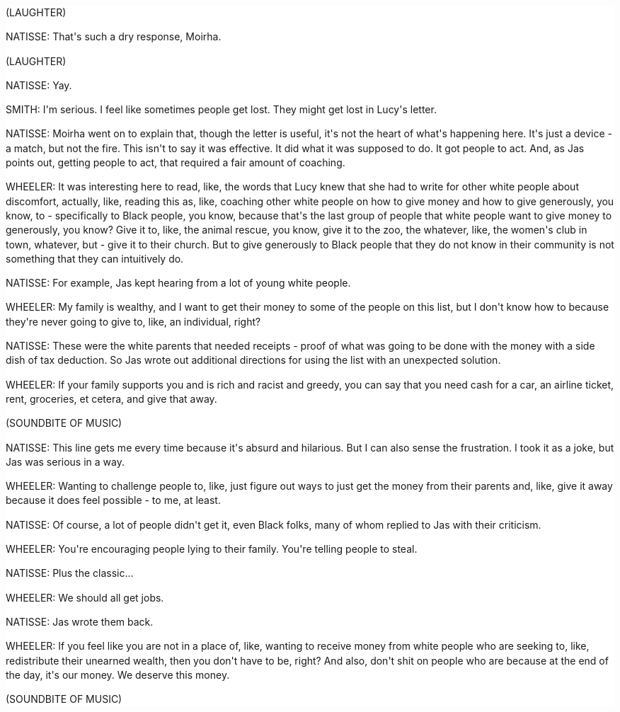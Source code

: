 (LAUGHTER)

NATISSE: That's such a dry response, Moirha.

(LAUGHTER)

NATISSE: Yay.

SMITH: I'm serious. I feel like sometimes people get lost. They might get lost in Lucy's letter.

NATISSE: Moirha went on to explain that, though the letter is useful, it's not the heart of what's happening here. It's just a device - a match, but not the fire. This isn't to say it was effective. It did what it was supposed to do. It got people to act. And, as Jas points out, getting people to act, that required a fair amount of coaching.

WHEELER: It was interesting here to read, like, the words that Lucy knew that she had to write for other white people about discomfort, actually, like, reading this as, like, coaching other white people on how to give money and how to give generously, you know, to - specifically to Black people, you know, because that's the last group of people that white people want to give money to generously, you know? Give it to, like, the animal rescue, you know, give it to the zoo, the whatever, like, the women's club in town, whatever, but - give it to their church. But to give generously to Black people that they do not know in their community is not something that they can intuitively do.

NATISSE: For example, Jas kept hearing from a lot of young white people.

WHEELER: My family is wealthy, and I want to get their money to some of the people on this list, but I don't know how to because they're never going to give to, like, an individual, right?

NATISSE: These were the white parents that needed receipts - proof of what was going to be done with the money with a side dish of tax deduction. So Jas wrote out additional directions for using the list with an unexpected solution.

WHEELER: If your family supports you and is rich and racist and greedy, you can say that you need cash for a car, an airline ticket, rent, groceries, et cetera, and give that away.

(SOUNDBITE OF MUSIC)

NATISSE: This line gets me every time because it's absurd and hilarious. But I can also sense the frustration. I took it as a joke, but Jas was serious in a way.

WHEELER: Wanting to challenge people to, like, just figure out ways to just get the money from their parents and, like, give it away because it does feel possible - to me, at least.

NATISSE: Of course, a lot of people didn't get it, even Black folks, many of whom replied to Jas with their criticism.

WHEELER: You're encouraging people lying to their family. You're telling people to steal.

NATISSE: Plus the classic...

WHEELER: We should all get jobs.

NATISSE: Jas wrote them back.

WHEELER: If you feel like you are not in a place of, like, wanting to receive money from white people who are seeking to, like, redistribute their unearned wealth, then you don't have to be, right? And also, don't shit on people who are because at the end of the day, it's our money. We deserve this money.

(SOUNDBITE OF MUSIC)
